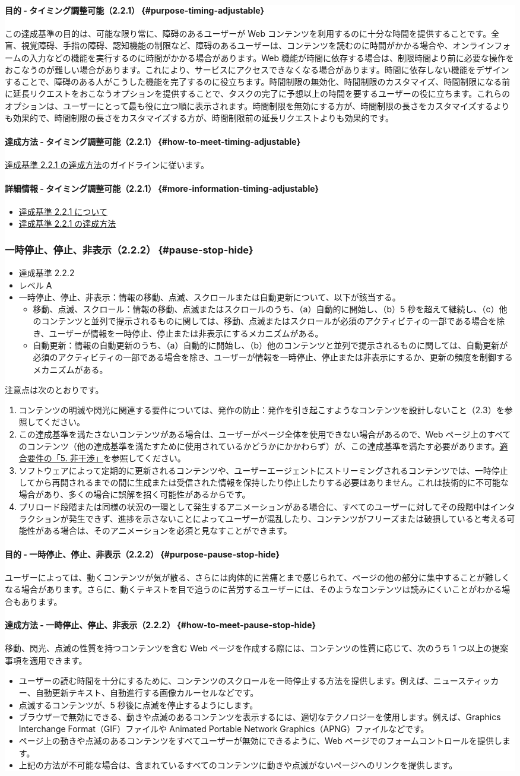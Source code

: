 #### 目的 - タイミング調整可能（2.2.1） {#purpose-timing-adjustable}

この達成基準の目的は、可能な限り常に、障碍のあるユーザーが Web コンテンツを利用するのに十分な時間を提供することです。全盲、視覚障碍、手指の障碍、認知機能の制限など、障碍のあるユーザーは、コンテンツを読むのに時間がかかる場合や、オンラインフォームの入力などの機能を実行するのに時間がかかる場合があります。Web 機能が時間に依存する場合は、制限時間より前に必要な操作をおこなうのが難しい場合があります。これにより、サービスにアクセスできなくなる場合があります。時間に依存しない機能をデザインすることで、障碍のある人がこうした機能を完了するのに役立ちます。時間制限の無効化、時間制限のカスタマイズ、時間制限になる前に延長リクエストをおこなうオプションを提供することで、タスクの完了に予想以上の時間を要するユーザーの役に立ちます。これらのオプションは、ユーザーにとって最も役に立つ順に表示されます。時間制限を無効にする方が、時間制限の長さをカスタマイズするよりも効果的で、時間制限の長さをカスタマイズする方が、時間制限前の延長リクエストよりも効果的です。

#### 達成方法 - タイミング調整可能（2.2.1） {#how-to-meet-timing-adjustable}

[達成基準 2.2.1 の達成方法](https://www.w3.org/WAI/WCAG21/quickref/#timing-adjustable)のガイドラインに従います。

#### 詳細情報 - タイミング調整可能（2.2.1） {#more-information-timing-adjustable}

* [達成基準 2.2.1 について](https://www.w3.org/WAI/WCAG21/Understanding/timing-adjustable.html)
* [達成基準 2.2.1 の達成方法](https://www.w3.org/WAI/WCAG21/quickref/#timing-adjustable)

### 一時停止、停止、非表示（2.2.2）                    {#pause-stop-hide}

* 達成基準 2.2.2
* レベル A
* 一時停止、停止、非表示：情報の移動、点滅、スクロールまたは自動更新について、以下が該当する。
   * 移動、点滅、スクロール：情報の移動、点滅またはスクロールのうち、（a）自動的に開始し、（b）5 秒を超えて継続し、（c）他のコンテンツと並列で提示されるものに関しては、移動、点滅またはスクロールが必須のアクティビティの一部である場合を除き、ユーザーが情報を一時停止、停止または非表示にするメカニズムがある。
   * 自動更新：情報の自動更新のうち、（a）自動的に開始し、（b）他のコンテンツと並列で提示されるものに関しては、自動更新が必須のアクティビティの一部である場合を除き、ユーザーが情報を一時停止、停止または非表示にするか、更新の頻度を制御するメカニズムがある。

注意点は次のとおりです。

1. コンテンツの明滅や閃光に関連する要件については、発作の防止：発作を引き起こすようなコンテンツを設計しないこと（2.3）を参照してください。
1. この達成基準を満たさないコンテンツがある場合は、ユーザーがページ全体を使用できない場合があるので、Web ページ上のすべてのコンテンツ（他の達成基準を満たすために使用されているかどうかにかかわらず）が、この達成基準を満たす必要があります。[適合要件の「5. 非干渉」](https://www.w3.org/TR/WCAG20/#cc5)を参照してください。
1. ソフトウェアによって定期的に更新されるコンテンツや、ユーザーエージェントにストリーミングされるコンテンツでは、一時停止してから再開されるまでの間に生成または受信された情報を保持したり停止したりする必要はありません。これは技術的に不可能な場合があり、多くの場合に誤解を招く可能性があるからです。
1. プリロード段階または同様の状況の一環として発生するアニメーションがある場合に、すべてのユーザーに対してその段階中はインタラクションが発生できず、進捗を示さないことによってユーザーが混乱したり、コンテンツがフリーズまたは破損していると考える可能性がある場合は、そのアニメーションを必須と見なすことができます。

#### 目的 - 一時停止、停止、非表示（2.2.2）  {#purpose-pause-stop-hide}

ユーザーによっては、動くコンテンツが気が散る、さらには肉体的に苦痛とまで感じられて、ページの他の部分に集中することが難しくなる場合があります。さらに、動くテキストを目で追うのに苦労するユーザーには、そのようなコンテンツは読みにくいことがわかる場合もあります。

#### 達成方法 - 一時停止、停止、非表示（2.2.2） {#how-to-meet-pause-stop-hide}

移動、閃光、点滅の性質を持つコンテンツを含む Web ページを作成する際には、コンテンツの性質に応じて、次のうち 1 つ以上の提案事項を適用できます。

* ユーザーの読む時間を十分にするために、コンテンツのスクロールを一時停止する方法を提供します。例えば、ニュースティッカー、自動更新テキスト、自動進行する画像カルーセルなどです。
* 点滅するコンテンツが、5 秒後に点滅を停止するようにします。
* ブラウザーで無効にできる、動きや点滅のあるコンテンツを表示するには、適切なテクノロジーを使用します。例えば、Graphics Interchange Format（GIF）ファイルや Animated Portable Network Graphics（APNG）ファイルなどです。
* ページ上の動きや点滅のあるコンテンツをすべてユーザーが無効にできるように、Web ページでのフォームコントロールを提供します。
* 上記の方法が不可能な場合は、含まれているすべてのコンテンツに動きや点滅がないページへのリンクを提供します。
